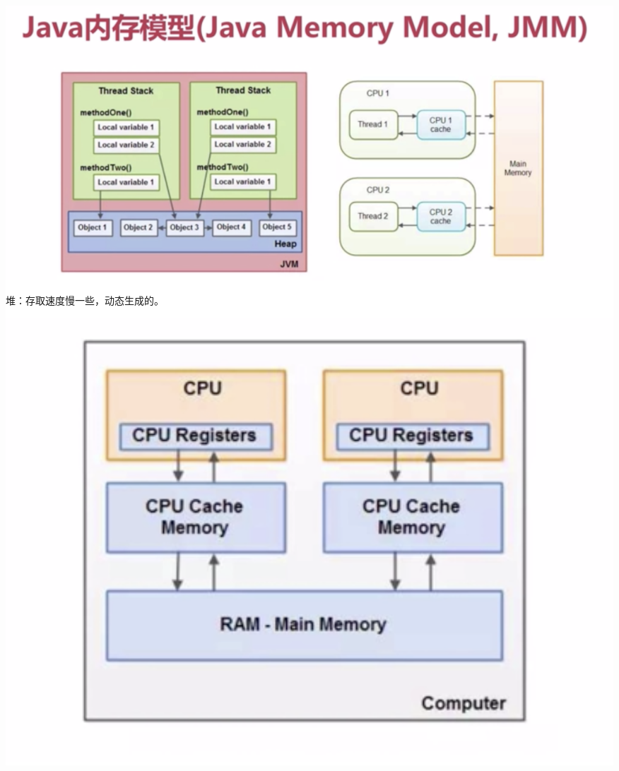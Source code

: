 ![image-20190313142446833](./images/image-20190313142446833.png)

堆：存取速度慢一些，动态生成的。 

![image-20190313142948835](./images/image-20190313142948835.png)

